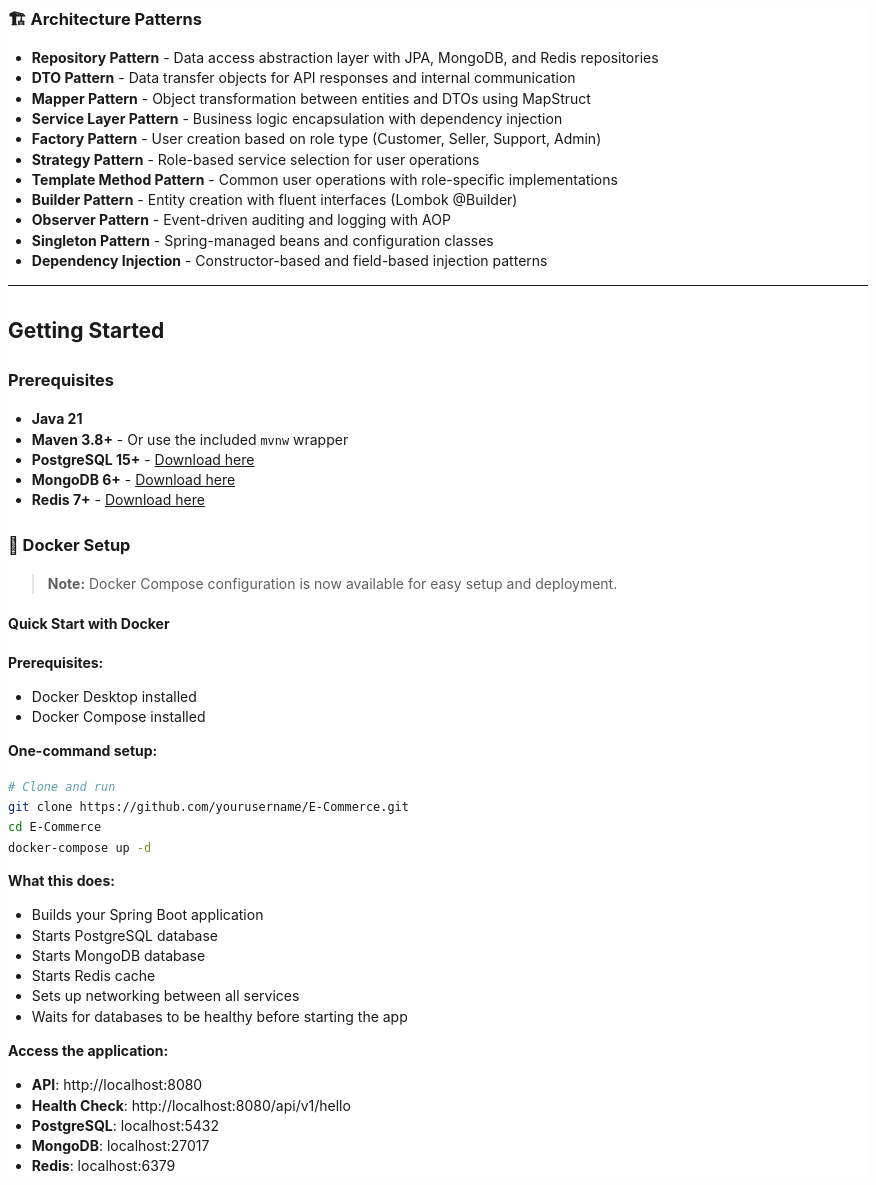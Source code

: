 ### 🏗️ Architecture Patterns
- **Repository Pattern** - Data access abstraction layer with JPA, MongoDB, and Redis repositories
- **DTO Pattern** - Data transfer objects for API responses and internal communication
- **Mapper Pattern** - Object transformation between entities and DTOs using MapStruct
- **Service Layer Pattern** - Business logic encapsulation with dependency injection
- **Factory Pattern** - User creation based on role type (Customer, Seller, Support, Admin)
- **Strategy Pattern** - Role-based service selection for user operations
- **Template Method Pattern** - Common user operations with role-specific implementations
- **Builder Pattern** - Entity creation with fluent interfaces (Lombok @Builder)
- **Observer Pattern** - Event-driven auditing and logging with AOP
- **Singleton Pattern** - Spring-managed beans and configuration classes
- **Dependency Injection** - Constructor-based and field-based injection patterns

---

## Getting Started

### Prerequisites

- **Java 21** 
- **Maven 3.8+** - Or use the included `mvnw` wrapper
- **PostgreSQL 15+** - [Download here](https://www.postgresql.org/download/)
- **MongoDB 6+** - [Download here](https://www.mongodb.com/try/download/community)
- **Redis 7+** - [Download here](https://redis.io/download)

### 🐳 Docker Setup

> **Note:** Docker Compose configuration is now available for easy setup and deployment.

#### Quick Start with Docker

**Prerequisites:**
- Docker Desktop installed
- Docker Compose installed

**One-command setup:**
```bash
# Clone and run
git clone https://github.com/yourusername/E-Commerce.git
cd E-Commerce
docker-compose up -d
```

**What this does:**
- Builds your Spring Boot application
- Starts PostgreSQL database
- Starts MongoDB database  
- Starts Redis cache
- Sets up networking between all services
- Waits for databases to be healthy before starting the app

**Access the application:**
- **API**: http://localhost:8080
- **Health Check**: http://localhost:8080/api/v1/hello
- **PostgreSQL**: localhost:5432
- **MongoDB**: localhost:27017
- **Redis**: localhost:6379
